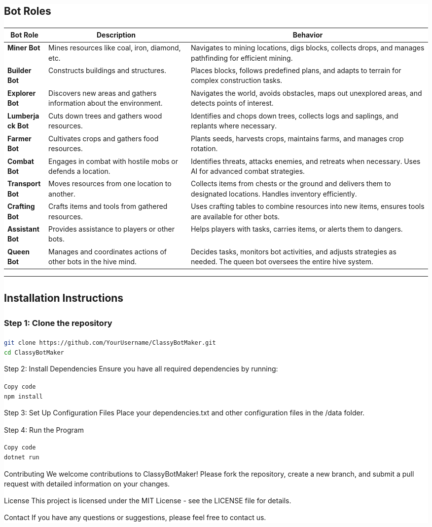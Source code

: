 

## Bot Roles

| **Bot Role**    | **Description**                                                                                   | **Behavior**                                                                                                                                 |
|-----------------|---------------------------------------------------------------------------------------------------|---------------------------------------------------------------------------------------------------------------------------------------------|
| **Miner Bot**   | Mines resources like coal, iron, diamond, etc.                                                     | Navigates to mining locations, digs blocks, collects drops, and manages pathfinding for efficient mining.                                    |
| **Builder Bot** | Constructs buildings and structures.                                                              | Places blocks, follows predefined plans, and adapts to terrain for complex construction tasks.                                               |
| **Explorer Bot**| Discovers new areas and gathers information about the environment.                                 | Navigates the world, avoids obstacles, maps out unexplored areas, and detects points of interest.                                            |
| **Lumberjack Bot** | Cuts down trees and gathers wood resources.                                                    | Identifies and chops down trees, collects logs and saplings, and replants where necessary.                                                   |
| **Farmer Bot**  | Cultivates crops and gathers food resources.                                                       | Plants seeds, harvests crops, maintains farms, and manages crop rotation.                                                                    |
| **Combat Bot**  | Engages in combat with hostile mobs or defends a location.                                         | Identifies threats, attacks enemies, and retreats when necessary. Uses AI for advanced combat strategies.                                    |
| **Transport Bot**| Moves resources from one location to another.                                                     | Collects items from chests or the ground and delivers them to designated locations. Handles inventory efficiently.                           |
| **Crafting Bot**| Crafts items and tools from gathered resources.                                                    | Uses crafting tables to combine resources into new items, ensures tools are available for other bots.                                        |
| **Assistant Bot**| Provides assistance to players or other bots.                                                     | Helps players with tasks, carries items, or alerts them to dangers.                                                                          |
| **Queen Bot**   | Manages and coordinates actions of other bots in the hive mind.                                    | Decides tasks, monitors bot activities, and adjusts strategies as needed. The queen bot oversees the entire hive system.                     |

---



## Installation Instructions

### Step 1: Clone the repository

```bash
git clone https://github.com/YourUsername/ClassyBotMaker.git
cd ClassyBotMaker
```
Step 2: Install Dependencies
Ensure you have all required dependencies by running:

```bash
Copy code
npm install
```
Step 3: Set Up Configuration Files
Place your dependencies.txt and other configuration files in the /data folder.

Step 4: Run the Program
```bash
Copy code
dotnet run
```
Contributing
We welcome contributions to ClassyBotMaker! Please fork the repository, create a new branch, and submit a pull request with detailed information on your changes.

License
This project is licensed under the MIT License - see the LICENSE file for details.

Contact
If you have any questions or suggestions, please feel free to contact us.

